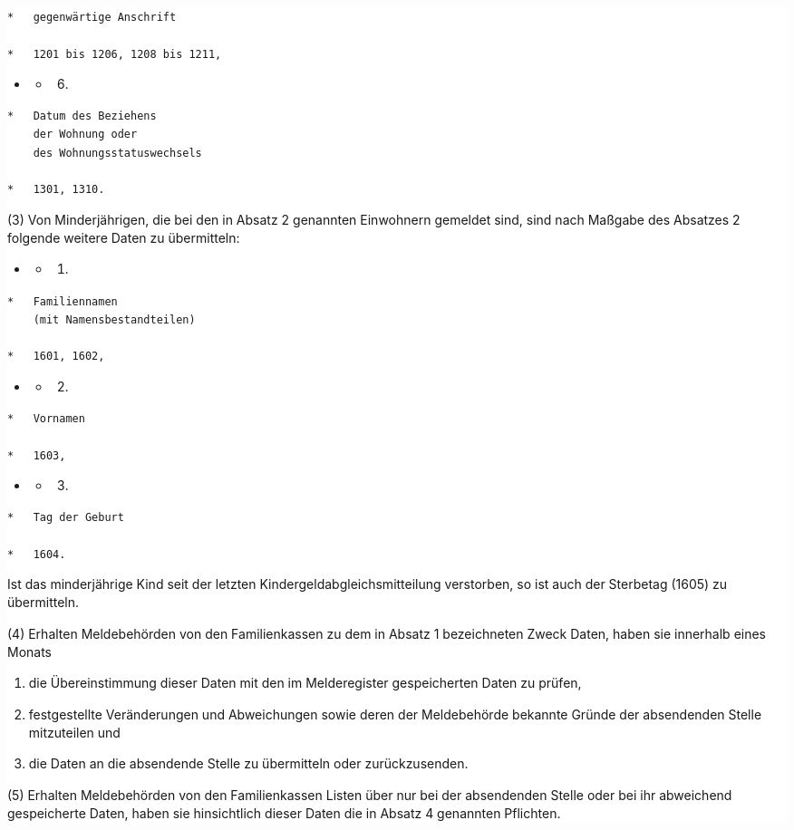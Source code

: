     *   gegenwärtige Anschrift

    *   1201 bis 1206, 1208 bis 1211,


*    *   6.

    *   Datum des Beziehens
        der Wohnung oder
        des Wohnungsstatuswechsels

    *   1301, 1310.




(3) Von Minderjährigen, die bei den in Absatz 2 genannten Einwohnern
gemeldet sind, sind nach Maßgabe des Absatzes 2 folgende weitere Daten
zu übermitteln:

*    *   1.

    *   Familiennamen
        (mit Namensbestandteilen)

    *   1601, 1602,


*    *   2.

    *   Vornamen

    *   1603,


*    *   3.

    *   Tag der Geburt

    *   1604.



Ist das minderjährige Kind seit der letzten
Kindergeldabgleichsmitteilung verstorben, so ist auch der Sterbetag
(1605) zu übermitteln.

(4) Erhalten Meldebehörden von den Familienkassen zu dem in Absatz 1
bezeichneten Zweck Daten, haben sie innerhalb eines Monats

1.  die Übereinstimmung dieser Daten mit den im Melderegister
    gespeicherten Daten zu prüfen,


2.  festgestellte Veränderungen und Abweichungen sowie deren der
    Meldebehörde bekannte Gründe der absendenden Stelle mitzuteilen und


3.  die Daten an die absendende Stelle zu übermitteln oder zurückzusenden.




(5) Erhalten Meldebehörden von den Familienkassen Listen über nur bei
der absendenden Stelle oder bei ihr abweichend gespeicherte Daten,
haben sie hinsichtlich dieser Daten die in Absatz 4 genannten
Pflichten.

